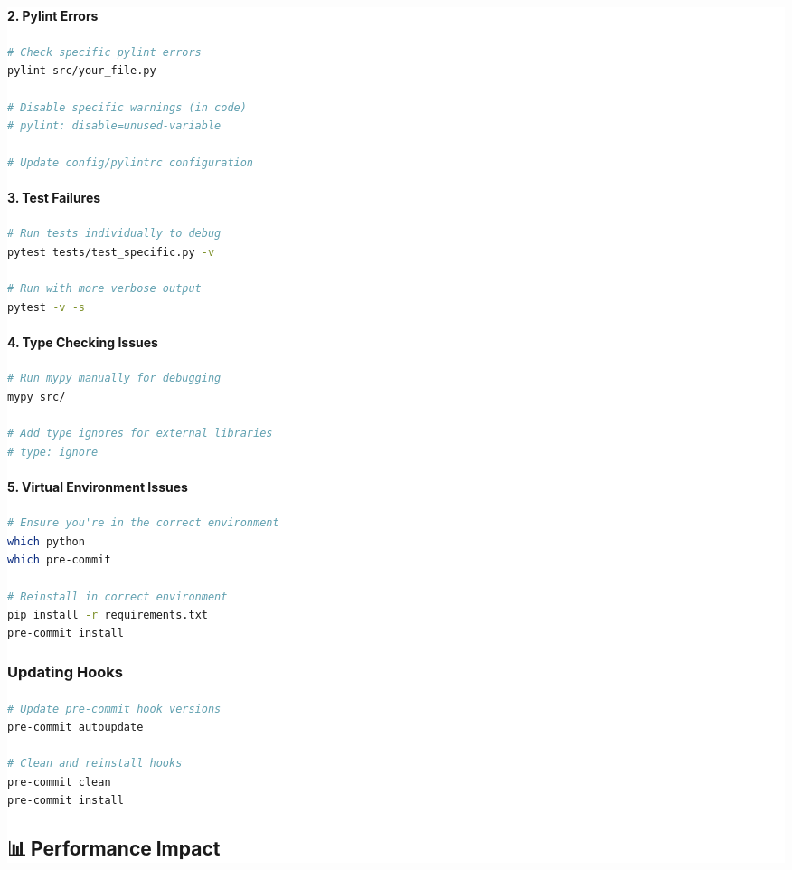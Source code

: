 #### 2. Pylint Errors
```bash
# Check specific pylint errors
pylint src/your_file.py

# Disable specific warnings (in code)
# pylint: disable=unused-variable

# Update config/pylintrc configuration
```

#### 3. Test Failures
```bash
# Run tests individually to debug
pytest tests/test_specific.py -v

# Run with more verbose output
pytest -v -s
```

#### 4. Type Checking Issues
```bash
# Run mypy manually for debugging
mypy src/

# Add type ignores for external libraries
# type: ignore
```

#### 5. Virtual Environment Issues
```bash
# Ensure you're in the correct environment
which python
which pre-commit

# Reinstall in correct environment
pip install -r requirements.txt
pre-commit install
```

### Updating Hooks

```bash
# Update pre-commit hook versions
pre-commit autoupdate

# Clean and reinstall hooks
pre-commit clean
pre-commit install
```

## 📊 Performance Impact
